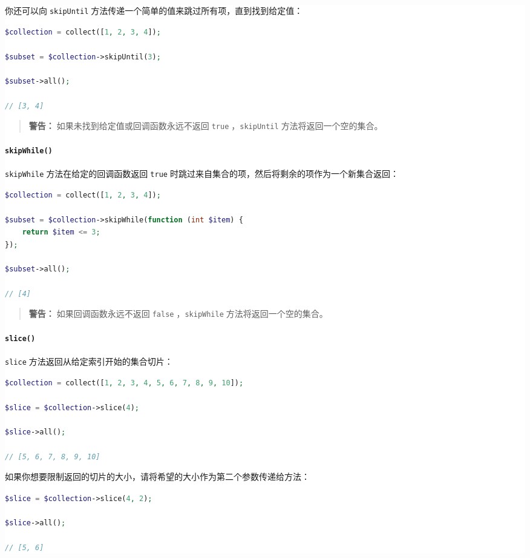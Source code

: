 你还可以向 `skipUntil` 方法传递一个简单的值来跳过所有项，直到找到给定值：

```php
$collection = collect([1, 2, 3, 4]);

$subset = $collection->skipUntil(3);

$subset->all();

// [3, 4]
```

> **警告：**
> 如果未找到给定值或回调函数永远不返回 `true` ，`skipUntil` 方法将返回一个空的集合。

#### `skipWhile()`

`skipWhile` 方法在给定的回调函数返回 `true` 时跳过来自集合的项，然后将剩余的项作为一个新集合返回：

```php
$collection = collect([1, 2, 3, 4]);

$subset = $collection->skipWhile(function (int $item) {
    return $item <= 3;
});

$subset->all();

// [4]
```

> **警告：**
> 如果回调函数永远不返回 `false` ，`skipWhile` 方法将返回一个空的集合。

#### `slice()`

`slice` 方法返回从给定索引开始的集合切片：

```php
$collection = collect([1, 2, 3, 4, 5, 6, 7, 8, 9, 10]);

$slice = $collection->slice(4);

$slice->all();

// [5, 6, 7, 8, 9, 10]
```

如果你想要限制返回的切片的大小，请将希望的大小作为第二个参数传递给方法：

```php
$slice = $collection->slice(4, 2);

$slice->all();

// [5, 6]
```
